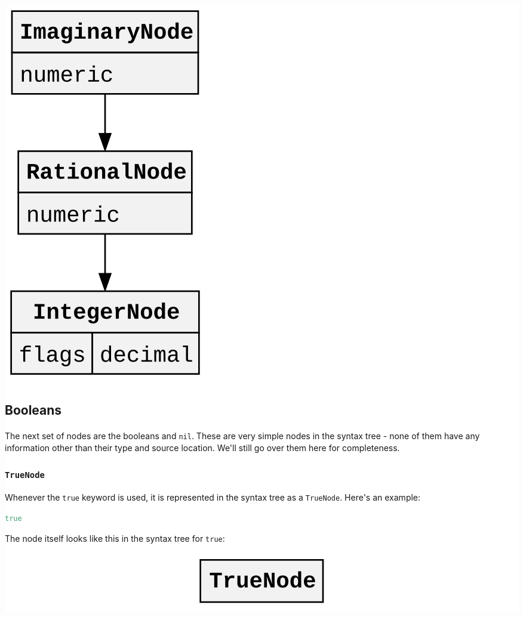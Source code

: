   <img src="/assets/aop/part1-imaginary-node.svg" alt="imaginary node">
</div>

## Booleans

The next set of nodes are the booleans and `nil`. These are very simple nodes in the syntax tree - none of them have any information other than their type and source location. We'll still go over them here for completeness.

### `TrueNode`

Whenever the `true` keyword is used, it is represented in the syntax tree as a `TrueNode`. Here's an example:

```ruby
true
```

The node itself looks like this in the syntax tree for `true`:

<div align="center">
  <img src="/assets/aop/part1-true-node.svg" alt="true node">
</div>
